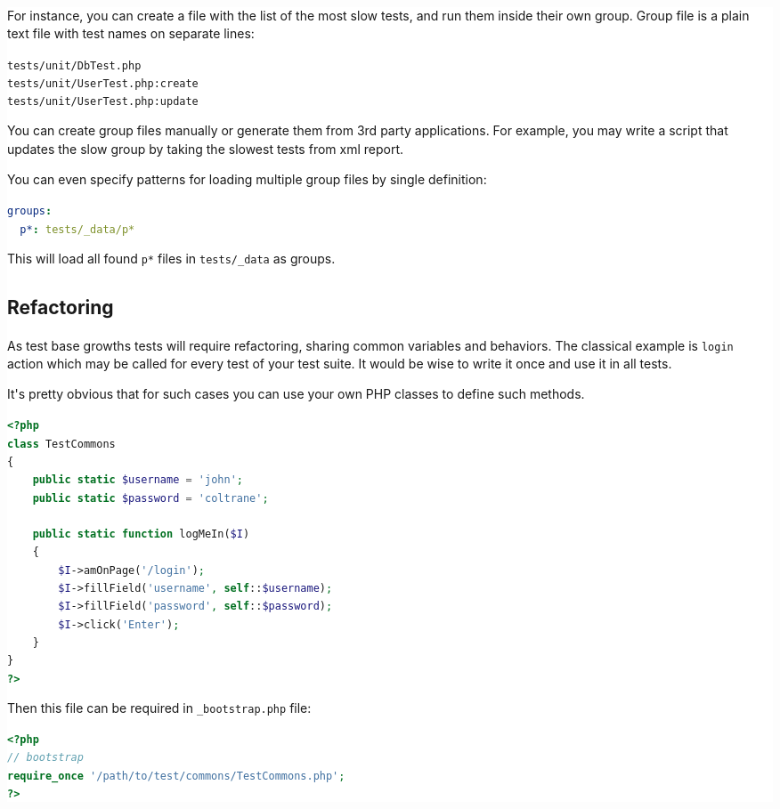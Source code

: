 For instance, you can create a file with the list of the most slow tests, and run them inside their own group.
Group file is a plain text file with test names on separate lines:

```bash
tests/unit/DbTest.php
tests/unit/UserTest.php:create
tests/unit/UserTest.php:update
```

You can create group files manually or generate them from 3rd party applications. 
For example, you may write a script that updates the slow group by taking the slowest tests from xml report.

You can even specify patterns for loading multiple group files by single definition:

```yaml
groups:
  p*: tests/_data/p*
```

This will load all found `p*` files in `tests/_data` as groups.

## Refactoring

As test base growths tests will require refactoring, sharing common variables and behaviors. The classical example is `login` action which may be called for every test of your test suite. It would be wise to write it once and use it in all tests.

It's pretty obvious that for such cases you can use your own PHP classes to define such methods.

```php
<?php
class TestCommons
{
    public static $username = 'john';
    public static $password = 'coltrane';

    public static function logMeIn($I)
    {
        $I->amOnPage('/login');
        $I->fillField('username', self::$username);
        $I->fillField('password', self::$password);
        $I->click('Enter');
    }
}
?>
```

Then this file can be required in `_bootstrap.php` file:

```php
<?php
// bootstrap
require_once '/path/to/test/commons/TestCommons.php';
?>
```
